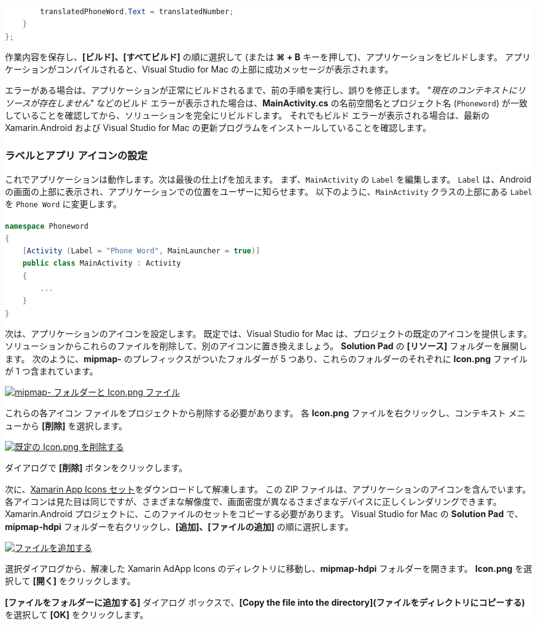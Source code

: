```csharp
        translatedPhoneWord.Text = translatedNumber;
    }
};
```

作業内容を保存し、**[ビルド]、[すべてビルド]** の順に選択して (または **&#8984; + B** キーを押して)、アプリケーションをビルドします。 アプリケーションがコンパイルされると、Visual Studio for Mac の上部に成功メッセージが表示されます。

エラーがある場合は、アプリケーションが正常にビルドされるまで、前の手順を実行し、誤りを修正します。 "_現在のコンテキストにリソースが存在しません_" などのビルド エラーが表示された場合は、**MainActivity.cs** の名前空間名とプロジェクト名 (`Phoneword`) が一致していることを確認してから、ソリューションを完全にリビルドします。 それでもビルド エラーが表示される場合は、最新の Xamarin.Android および Visual Studio for Mac の更新プログラムをインストールしていることを確認します。

### <a name="setting-the-label-and-app-icon"></a>ラベルとアプリ アイコンの設定

これでアプリケーションは動作します。次は最後の仕上げを加えます。 まず、`MainActivity` の `Label` を編集します。
`Label` は、Android の画面の上部に表示され、アプリケーションでの位置をユーザーに知らせます。 以下のように、`MainActivity` クラスの上部にある `Label` を `Phone Word` に変更します。

```csharp
namespace Phoneword
{
    [Activity (Label = "Phone Word", MainLauncher = true)]
    public class MainActivity : Activity
    {
        ...
    }
}
```

次は、アプリケーションのアイコンを設定します。 既定では、Visual Studio for Mac は、プロジェクトの既定のアイコンを提供します。 ソリューションからこれらのファイルを削除して、別のアイコンに置き換えましょう。 **Solution Pad** の **[リソース]** フォルダーを展開します。 次のように、**mipmap-** のプレフィックスがついたフォルダーが 5 つあり、これらのフォルダーのそれぞれに **Icon.png** ファイルが 1 つ含まれています。

[![mipmap- フォルダーと Icon.png ファイル](hello-android-quickstart-images/xs/23-mipmap-folders-sml.png)](hello-android-quickstart-images/xs/23-mipmap-folders.png#lightbox)

これらの各アイコン ファイルをプロジェクトから削除する必要があります。 各 **Icon.png** ファイルを右クリックし、コンテキスト メニューから **[削除]** を選択します。

[![既定の Icon.png を削除する](hello-android-quickstart-images/xs/23-delete-icon-sml.png)](hello-android-quickstart-images/xs/23-delete-icon.png#lightbox)

ダイアログで **[削除]** ボタンをクリックします。

次に、[Xamarin App Icons セット](https://github.com/xamarin/monodroid-samples/blob/master/Phoneword/Resources/XamarinAndroidIcons.zip?raw=true)をダウンロードして解凍します。 この ZIP ファイルは、アプリケーションのアイコンを含んでいます。 各アイコンは見た目は同じですが、さまざまな解像度で、画面密度が異なるさまざまなデバイスに正しくレンダリングできます。  Xamarin.Android プロジェクトに、このファイルのセットをコピーする必要があります。 Visual Studio for Mac の **Solution Pad** で、**mipmap-hdpi** フォルダーを右クリックし、**[追加]、[ファイルの追加]** の順に選択します。

[![ファイルを追加する](hello-android-quickstart-images/xs/24-add-files-sml.png)](hello-android-quickstart-images/xs/24-add-files.png#lightbox)

選択ダイアログから、解凍した Xamarin AdApp Icons のディレクトリに移動し、**mipmap-hdpi** フォルダーを開きます。 **Icon.png** を選択して **[開く]** をクリックします。

**[ファイルをフォルダーに追加する]** ダイアログ ボックスで、**[Copy the file into the directory]\(ファイルをディレクトリにコピーする\)** を選択して **[OK]** をクリックします。
